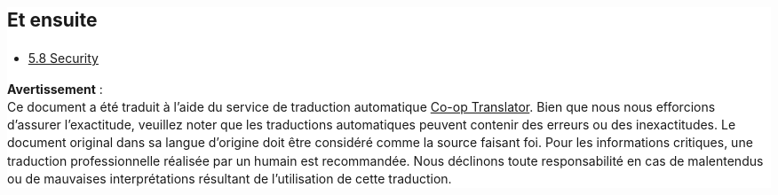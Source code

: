 
## Et ensuite

- [5.8 Security](../mcp-security/README.md)

**Avertissement** :  
Ce document a été traduit à l’aide du service de traduction automatique [Co-op Translator](https://github.com/Azure/co-op-translator). Bien que nous nous efforcions d’assurer l’exactitude, veuillez noter que les traductions automatiques peuvent contenir des erreurs ou des inexactitudes. Le document original dans sa langue d’origine doit être considéré comme la source faisant foi. Pour les informations critiques, une traduction professionnelle réalisée par un humain est recommandée. Nous déclinons toute responsabilité en cas de malentendus ou de mauvaises interprétations résultant de l’utilisation de cette traduction.